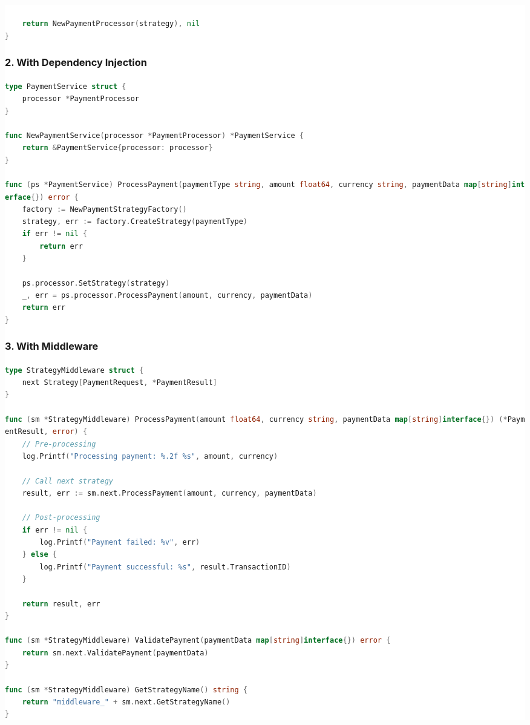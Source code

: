```go

    return NewPaymentProcessor(strategy), nil
}
```

### 2. With Dependency Injection

```go
type PaymentService struct {
    processor *PaymentProcessor
}

func NewPaymentService(processor *PaymentProcessor) *PaymentService {
    return &PaymentService{processor: processor}
}

func (ps *PaymentService) ProcessPayment(paymentType string, amount float64, currency string, paymentData map[string]interface{}) error {
    factory := NewPaymentStrategyFactory()
    strategy, err := factory.CreateStrategy(paymentType)
    if err != nil {
        return err
    }

    ps.processor.SetStrategy(strategy)
    _, err = ps.processor.ProcessPayment(amount, currency, paymentData)
    return err
}
```

### 3. With Middleware

```go
type StrategyMiddleware struct {
    next Strategy[PaymentRequest, *PaymentResult]
}

func (sm *StrategyMiddleware) ProcessPayment(amount float64, currency string, paymentData map[string]interface{}) (*PaymentResult, error) {
    // Pre-processing
    log.Printf("Processing payment: %.2f %s", amount, currency)

    // Call next strategy
    result, err := sm.next.ProcessPayment(amount, currency, paymentData)

    // Post-processing
    if err != nil {
        log.Printf("Payment failed: %v", err)
    } else {
        log.Printf("Payment successful: %s", result.TransactionID)
    }

    return result, err
}

func (sm *StrategyMiddleware) ValidatePayment(paymentData map[string]interface{}) error {
    return sm.next.ValidatePayment(paymentData)
}

func (sm *StrategyMiddleware) GetStrategyName() string {
    return "middleware_" + sm.next.GetStrategyName()
}
```
